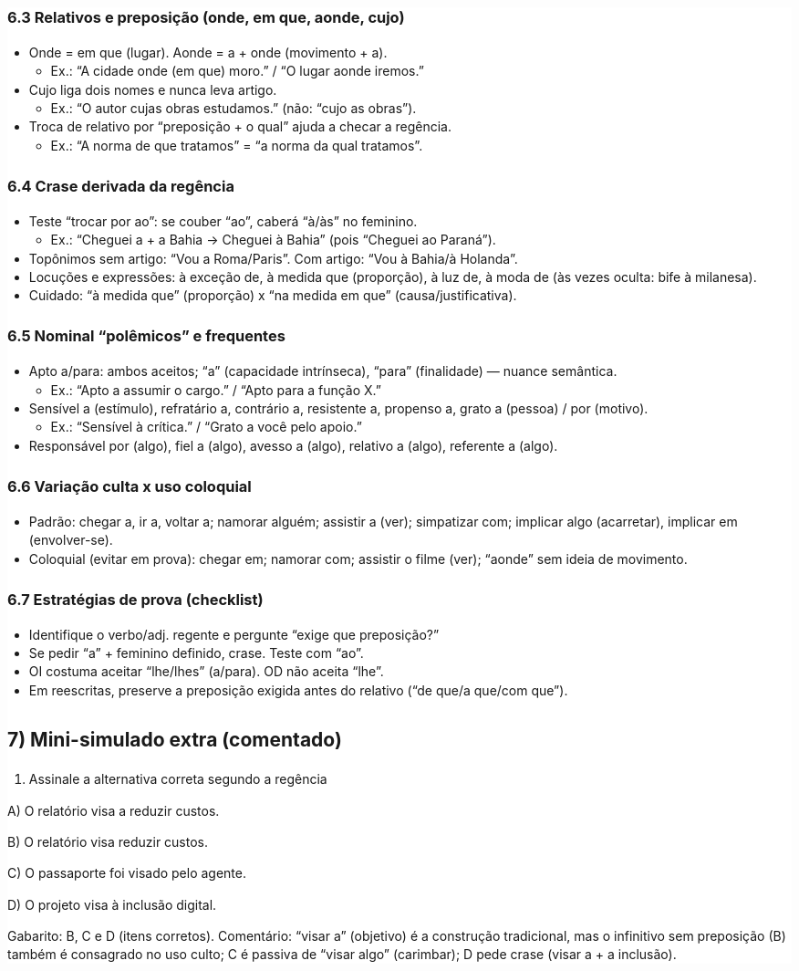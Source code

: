 ### 6.3 Relativos e preposição (onde, em que, aonde, cujo)

- Onde = em que (lugar). Aonde = a + onde (movimento + a).
  - Ex.: “A cidade onde (em que) moro.” / “O lugar aonde iremos.”
- Cujo liga dois nomes e nunca leva artigo.
  - Ex.: “O autor cujas obras estudamos.” (não: “cujo as obras”).
- Troca de relativo por “preposição + o qual” ajuda a checar a regência.
  - Ex.: “A norma de que tratamos” = “a norma da qual tratamos”.

### 6.4 Crase derivada da regência

- Teste “trocar por ao”: se couber “ao”, caberá “à/às” no feminino.
  - Ex.: “Cheguei a + a Bahia → Cheguei à Bahia” (pois “Cheguei ao Paraná”).
- Topônimos sem artigo: “Vou a Roma/Paris”. Com artigo: “Vou à Bahia/à Holanda”.
- Locuções e expressões: à exceção de, à medida que (proporção), à luz de, à moda de (às vezes oculta: bife à milanesa).
- Cuidado: “à medida que” (proporção) x “na medida em que” (causa/justificativa).

### 6.5 Nominal “polêmicos” e frequentes

- Apto a/para: ambos aceitos; “a” (capacidade intrínseca), “para” (finalidade) — nuance semântica.
  - Ex.: “Apto a assumir o cargo.” / “Apto para a função X.”
- Sensível a (estímulo), refratário a, contrário a, resistente a, propenso a, grato a (pessoa) / por (motivo).
  - Ex.: “Sensível à crítica.” / “Grato a você pelo apoio.”
- Responsável por (algo), fiel a (algo), avesso a (algo), relativo a (algo), referente a (algo).

### 6.6 Variação culta x uso coloquial

- Padrão: chegar a, ir a, voltar a; namorar alguém; assistir a (ver); simpatizar com; implicar algo (acarretar), implicar em (envolver-se).
- Coloquial (evitar em prova): chegar em; namorar com; assistir o filme (ver); “aonde” sem ideia de movimento.

### 6.7 Estratégias de prova (checklist)

- Identifique o verbo/adj. regente e pergunte “exige que preposição?”
- Se pedir “a” + feminino definido, crase. Teste com “ao”.
- OI costuma aceitar “lhe/lhes” (a/para). OD não aceita “lhe”.
- Em reescritas, preserve a preposição exigida antes do relativo (“de que/a que/com que”).

## 7) Mini-simulado extra (comentado)

1. Assinale a alternativa correta segundo a regência

A) O relatório visa a reduzir custos.

B) O relatório visa reduzir custos.

C) O passaporte foi visado pelo agente.

D) O projeto visa à inclusão digital.

Gabarito: B, C e D (itens corretos). Comentário: “visar a” (objetivo) é a construção tradicional, mas o infinitivo sem preposição (B) também é consagrado no uso culto; C é passiva de “visar algo” (carimbar); D pede crase (visar a + a inclusão).
